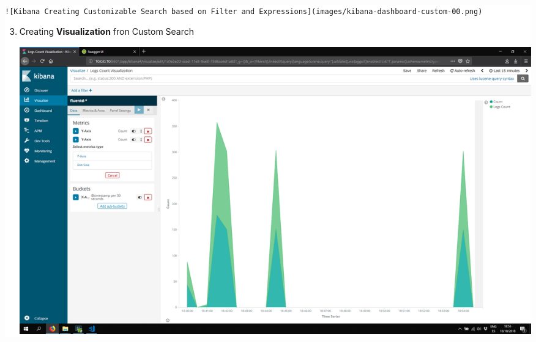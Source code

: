     ![Kibana Creating Customizable Search based on Filter and Expressions](images/kibana-dashboard-custom-00.png)

3. Creating **Visualization** fron Custom Search

    ![Kibana Creating Visualization fron Custome Search](images/kibana-dashboard-custom-01.png)

